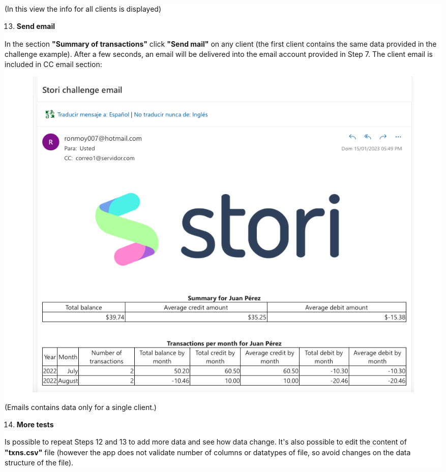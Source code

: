 (In this view the info for all clients is displayed)

13. **Send email**

  In the section **"Summary of transactions"** click **"Send mail"** on any client (the first client contains the same data provided in the challenge example). After a few seconds, an email will be delivered into the email account provided in Step 7. The client email is included in CC email section:

  <p align="center">
  <img src="images/screen4.png" width="750" title="hover text">
</p>

  (Emails contains data only for a single client.)

14. **More tests**

Is possible to repeat Steps 12 and 13 to add more data and see how data change. It's also possible to edit the content of **"txns.csv"** file (however the app does not validate number of columns or datatypes of file, so avoid changes on the data structure of the file).
